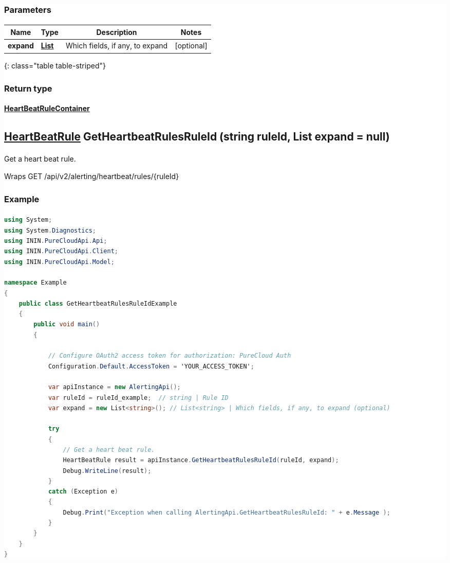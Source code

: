### Parameters


|Name | Type | Description  | Notes |
|------------- | ------------- | ------------- | -------------|
| **expand** | [**List<string>**](string.html)| Which fields, if any, to expand | [optional]  |
{: class="table table-striped"}

### Return type

[**HeartBeatRuleContainer**](HeartBeatRuleContainer.html)

<a name="getheartbeatrulesruleid"></a>

## [**HeartBeatRule**](HeartBeatRule.html) GetHeartbeatRulesRuleId (string ruleId, List<string> expand = null)

Get a heart beat rule.



Wraps GET /api/v2/alerting/heartbeat/rules/{ruleId} 

### Example
~~~csharp
using System;
using System.Diagnostics;
using ININ.PureCloudApi.Api;
using ININ.PureCloudApi.Client;
using ININ.PureCloudApi.Model;

namespace Example
{
    public class GetHeartbeatRulesRuleIdExample
    {
        public void main()
        {
            
            // Configure OAuth2 access token for authorization: PureCloud Auth
            Configuration.Default.AccessToken = 'YOUR_ACCESS_TOKEN';

            var apiInstance = new AlertingApi();
            var ruleId = ruleId_example;  // string | Rule ID
            var expand = new List<string>(); // List<string> | Which fields, if any, to expand (optional) 

            try
            {
                // Get a heart beat rule.
                HeartBeatRule result = apiInstance.GetHeartbeatRulesRuleId(ruleId, expand);
                Debug.WriteLine(result);
            }
            catch (Exception e)
            {
                Debug.Print("Exception when calling AlertingApi.GetHeartbeatRulesRuleId: " + e.Message );
            }
        }
    }
}
~~~
